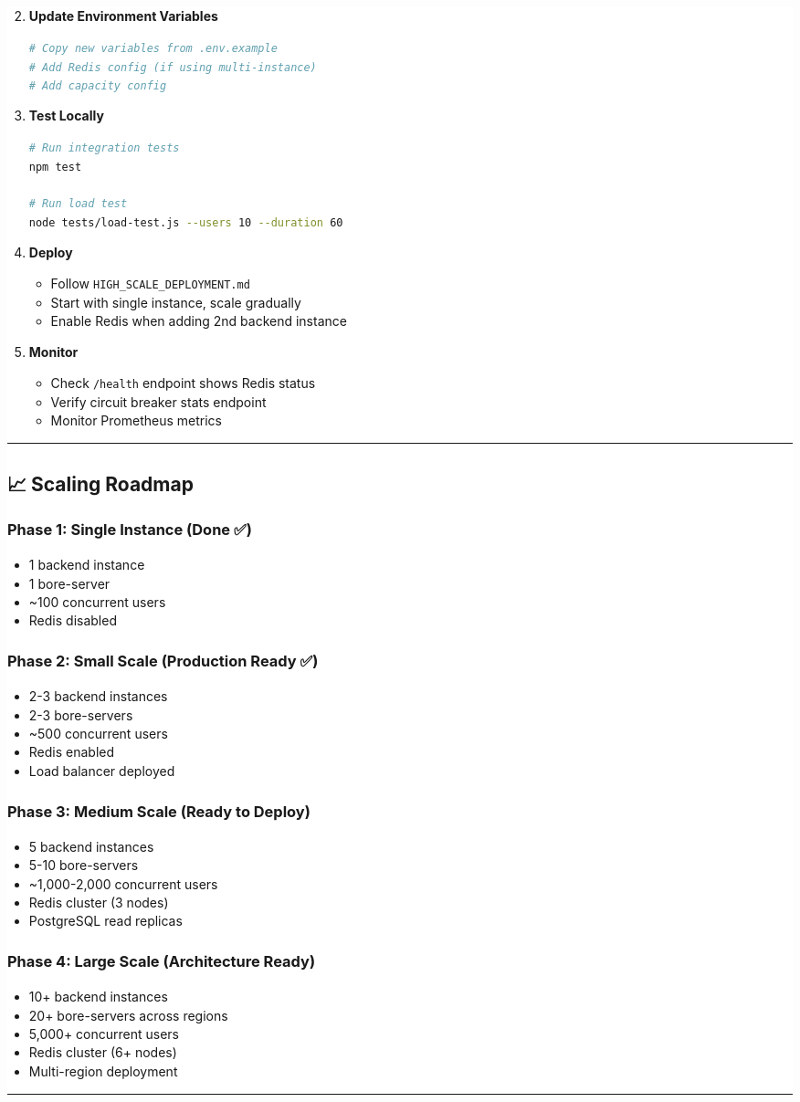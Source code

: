 2. **Update Environment Variables**
   ```bash
   # Copy new variables from .env.example
   # Add Redis config (if using multi-instance)
   # Add capacity config
   ```

3. **Test Locally**
   ```bash
   # Run integration tests
   npm test

   # Run load test
   node tests/load-test.js --users 10 --duration 60
   ```

4. **Deploy**
   - Follow `HIGH_SCALE_DEPLOYMENT.md`
   - Start with single instance, scale gradually
   - Enable Redis when adding 2nd backend instance

5. **Monitor**
   - Check `/health` endpoint shows Redis status
   - Verify circuit breaker stats endpoint
   - Monitor Prometheus metrics

---

## 📈 Scaling Roadmap

### Phase 1: Single Instance (Done ✅)
- 1 backend instance
- 1 bore-server
- ~100 concurrent users
- Redis disabled

### Phase 2: Small Scale (Production Ready ✅)
- 2-3 backend instances
- 2-3 bore-servers
- ~500 concurrent users
- Redis enabled
- Load balancer deployed

### Phase 3: Medium Scale (Ready to Deploy)
- 5 backend instances
- 5-10 bore-servers
- ~1,000-2,000 concurrent users
- Redis cluster (3 nodes)
- PostgreSQL read replicas

### Phase 4: Large Scale (Architecture Ready)
- 10+ backend instances
- 20+ bore-servers across regions
- 5,000+ concurrent users
- Redis cluster (6+ nodes)
- Multi-region deployment

---